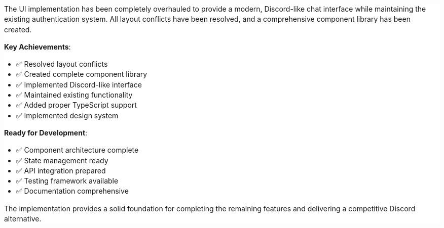 The UI implementation has been completely overhauled to provide a modern, Discord-like chat interface while maintaining the existing authentication system. All layout conflicts have been resolved, and a comprehensive component library has been created.

**Key Achievements**:
- ✅ Resolved layout conflicts
- ✅ Created complete component library
- ✅ Implemented Discord-like interface
- ✅ Maintained existing functionality
- ✅ Added proper TypeScript support
- ✅ Implemented design system

**Ready for Development**:
- ✅ Component architecture complete
- ✅ State management ready
- ✅ API integration prepared
- ✅ Testing framework available
- ✅ Documentation comprehensive

The implementation provides a solid foundation for completing the remaining features and delivering a competitive Discord alternative. 